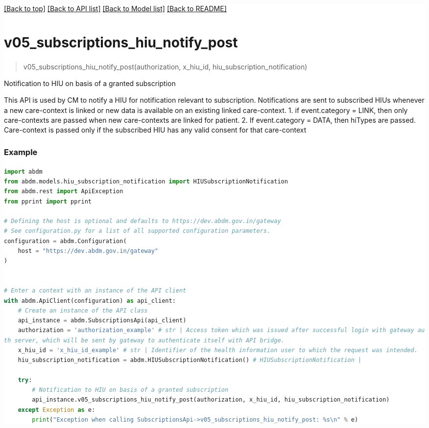 [[Back to top]](#) [[Back to API list]](../README.md#documentation-for-api-endpoints) [[Back to Model list]](../README.md#documentation-for-models) [[Back to README]](../README.md)

# **v05_subscriptions_hiu_notify_post**
> v05_subscriptions_hiu_notify_post(authorization, x_hiu_id, hiu_subscription_notification)

Notification to HIU on basis of a granted subscription

This API is used by CM to notify a HIU for notification relevant to subscription. Notifications are sent to subscribed HIUs whenever a new care-context is linked or new data is available on an existing linked care-context.  1. if event.category = LINK, then only care-contexts are passed when new care-contexts are linked for patient.  2. If event.category = DATA, then hiTypes are passed. Care-context is passed only if the subscribed HIU has any valid consent for that care-context 

### Example


```python
import abdm
from abdm.models.hiu_subscription_notification import HIUSubscriptionNotification
from abdm.rest import ApiException
from pprint import pprint

# Defining the host is optional and defaults to https://dev.abdm.gov.in/gateway
# See configuration.py for a list of all supported configuration parameters.
configuration = abdm.Configuration(
    host = "https://dev.abdm.gov.in/gateway"
)


# Enter a context with an instance of the API client
with abdm.ApiClient(configuration) as api_client:
    # Create an instance of the API class
    api_instance = abdm.SubscriptionsApi(api_client)
    authorization = 'authorization_example' # str | Access token which was issued after successful login with gateway auth server, which will be sent by gateway to authenticate itself with API bridge.
    x_hiu_id = 'x_hiu_id_example' # str | Identifier of the health information user to which the request was intended.
    hiu_subscription_notification = abdm.HIUSubscriptionNotification() # HIUSubscriptionNotification | 

    try:
        # Notification to HIU on basis of a granted subscription
        api_instance.v05_subscriptions_hiu_notify_post(authorization, x_hiu_id, hiu_subscription_notification)
    except Exception as e:
        print("Exception when calling SubscriptionsApi->v05_subscriptions_hiu_notify_post: %s\n" % e)
```


